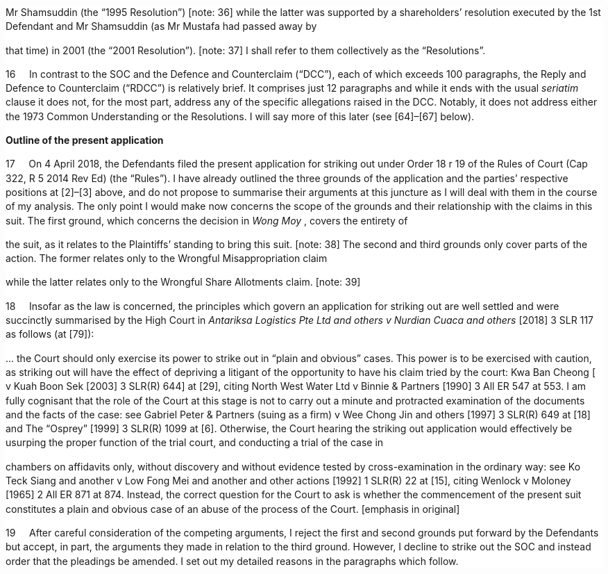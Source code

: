 Mr Shamsuddin (the “1995 Resolution”) [note: 36] while the latter was supported by a shareholders’ resolution executed by the 1st Defendant and Mr Shamsuddin (as Mr Mustafa had passed away by 

that time) in 2001 (the “2001 Resolution”). [note: 37] I shall refer to them collectively as the “Resolutions”. 

16     In contrast to the SOC and the Defence and Counterclaim (“DCC”), each of which exceeds 100 paragraphs, the Reply and Defence to Counterclaim (“RDCC”) is relatively brief. It comprises just 12 paragraphs and while it ends with the usual _seriatim_ clause it does not, for the most part, address any of the specific allegations raised in the DCC. Notably, it does not address either the 1973 Common Understanding or the Resolutions. I will say more of this later (see [64]–[67] below). 

**Outline of the present application** 

17     On 4 April 2018, the Defendants filed the present application for striking out under Order 18 r 19 of the Rules of Court (Cap 322, R 5 2014 Rev Ed) (the “Rules”). I have already outlined the three grounds of the application and the parties’ respective positions at [2]–[3] above, and do not propose to summarise their arguments at this juncture as I will deal with them in the course of my analysis. The only point I would make now concerns the scope of the grounds and their relationship with the claims in this suit. The first ground, which concerns the decision in _Wong Moy_ , covers the entirety of 

the suit, as it relates to the Plaintiffs’ standing to bring this suit. [note: 38] The second and third grounds only cover parts of the action. The former relates only to the Wrongful Misappropriation claim 

while the latter relates only to the Wrongful Share Allotments claim. [note: 39] 

18     Insofar as the law is concerned, the principles which govern an application for striking out are well settled and were succinctly summarised by the High Court in _Antariksa Logistics Pte Ltd and others v Nurdian Cuaca and others_ <span class="citation">[2018] 3 SLR 117</span> as follows (at [79]): 

 ... the Court should only exercise its power to strike out in “plain and obvious” cases. This power is to be exercised with caution, as striking out will have the effect of depriving a litigant of the opportunity to have his claim tried by the court: Kwa Ban Cheong [ v Kuah Boon Sek <span class="citation">[2003] 3 SLR(R) 644</span>] at [29], citing North West Water Ltd v Binnie & Partners [1990] 3 All ER 547 at 553. I am fully cognisant that the role of the Court at this stage is not to carry out a minute and protracted examination of the documents and the facts of the case: see Gabriel Peter & Partners (suing as a firm) v Wee Chong Jin and others <span class="citation">[1997] 3 SLR(R) 649</span> at [18] and The “Osprey” <span class="citation">[1999] 3 SLR(R) 1099</span> at [6]. Otherwise, the Court hearing the striking out application would effectively be usurping the proper function of the trial court, and conducting a trial of the case in 


 chambers on affidavits only, without discovery and without evidence tested by cross-examination in the ordinary way: see Ko Teck Siang and another v Low Fong Mei and another and other actions <span class="citation">[1992] 1 SLR(R) 22</span> at [15], citing Wenlock v Moloney [1965] 2 All ER 871 at 874. Instead, the correct question for the Court to ask is whether the commencement of the present suit constitutes a plain and obvious case of an abuse of the process of the Court. [emphasis in original] 

19     After careful consideration of the competing arguments, I reject the first and second grounds put forward by the Defendants but accept, in part, the arguments they made in relation to the third ground. However, I decline to strike out the SOC and instead order that the pleadings be amended. I set out my detailed reasons in the paragraphs which follow. 
